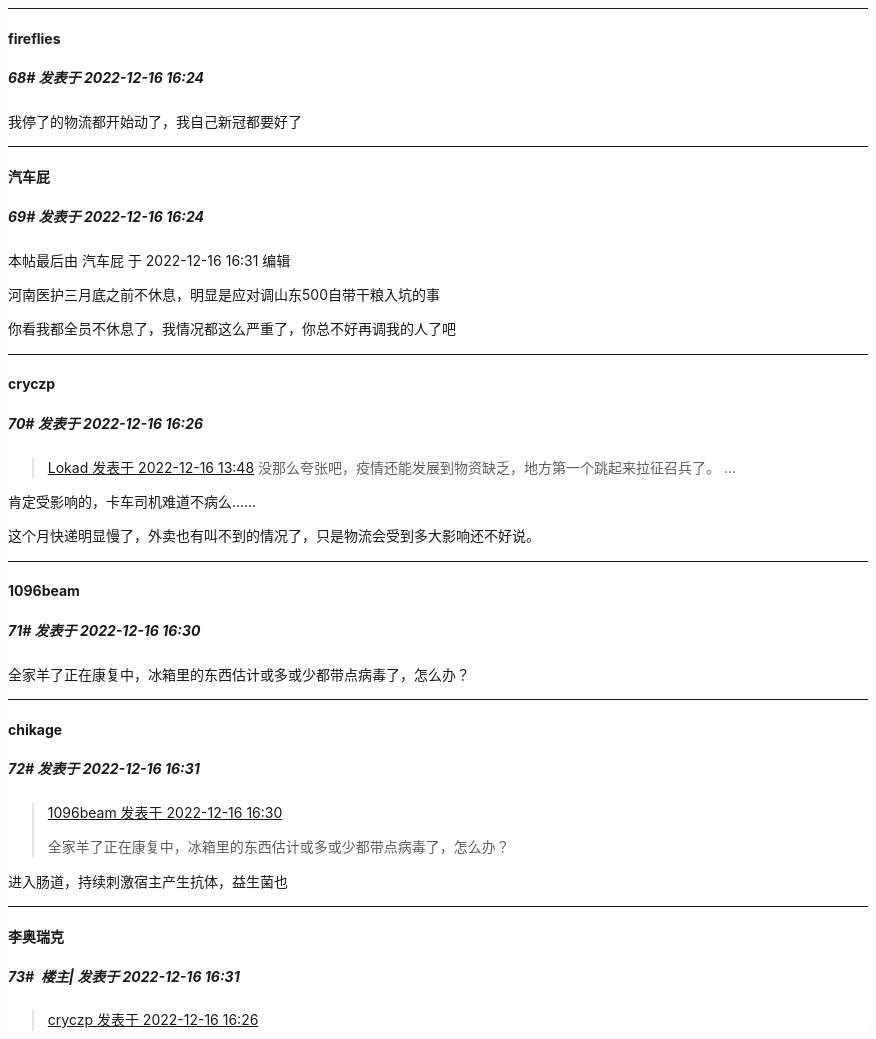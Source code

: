 
*****

####  fireflies  
##### 68#       发表于 2022-12-16 16:24

我停了的物流都开始动了，我自己新冠都要好了

*****

####  汽车屁  
##### 69#       发表于 2022-12-16 16:24

 本帖最后由 汽车屁 于 2022-12-16 16:31 编辑 

河南医护三月底之前不休息，明显是应对调山东500自带干粮入坑的事

你看我都全员不休息了，我情况都这么严重了，你总不好再调我的人了吧

*****

####  cryczp  
##### 70#       发表于 2022-12-16 16:26

<blockquote><a href="httphttps://bbs.saraba1st.com/2b/forum.php?mod=redirect&amp;goto=findpost&amp;pid=58964355&amp;ptid=2110244" target="_blank">Lokad 发表于 2022-12-16 13:48</a>
没那么夸张吧，疫情还能发展到物资缺乏，地方第一个跳起来拉征召兵了。 ...</blockquote>
肯定受影响的，卡车司机难道不病么……

这个月快递明显慢了，外卖也有叫不到的情况了，只是物流会受到多大影响还不好说。

*****

####  1096beam  
##### 71#       发表于 2022-12-16 16:30

全家羊了正在康复中，冰箱里的东西估计或多或少都带点病毒了，怎么办？

*****

####  chikage  
##### 72#       发表于 2022-12-16 16:31

<blockquote><a href="httphttps://bbs.saraba1st.com/2b/forum.php?mod=redirect&amp;goto=findpost&amp;pid=58966467&amp;ptid=2110244" target="_blank">1096beam 发表于 2022-12-16 16:30</a>

全家羊了正在康复中，冰箱里的东西估计或多或少都带点病毒了，怎么办？</blockquote>
进入肠道，持续刺激宿主产生抗体，益生菌也

*****

####  李奥瑞克  
##### 73#         楼主| 发表于 2022-12-16 16:31

<blockquote><a href="httphttps://bbs.saraba1st.com/2b/forum.php?mod=redirect&amp;goto=findpost&amp;pid=58966403&amp;ptid=2110244" target="_blank">cryczp 发表于 2022-12-16 16:26</a>
